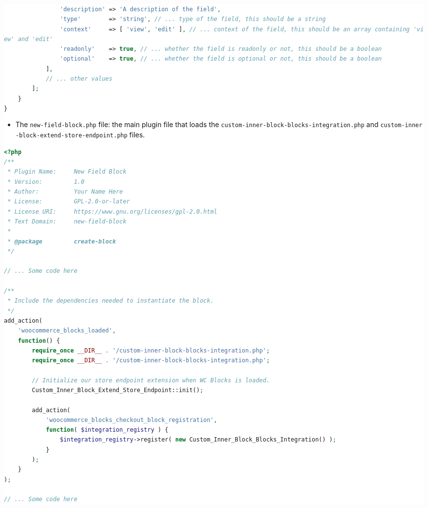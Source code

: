 ```php
                'description' => 'A description of the field',
                'type'        => 'string', // ... type of the field, this should be a string
                'context'     => [ 'view', 'edit' ], // ... context of the field, this should be an array containing 'view' and 'edit'
                'readonly'    => true, // ... whether the field is readonly or not, this should be a boolean
                'optional'    => true, // ... whether the field is optional or not, this should be a boolean
            ],
			// ... other values
        ];
	}
}
```

- The `new-field-block.php` file: the main plugin file that loads the `custom-inner-block-blocks-integration.php` and `custom-inner-block-extend-store-endpoint.php` files.

```php
<?php
/**
 * Plugin Name:     New Field Block
 * Version:         1.0
 * Author:          Your Name Here
 * License:         GPL-2.0-or-later
 * License URI:     https://www.gnu.org/licenses/gpl-2.0.html
 * Text Domain:     new-field-block
 *
 * @package         create-block
 */

// ... Some code here

/**
 * Include the dependencies needed to instantiate the block.
 */
add_action(
	'woocommerce_blocks_loaded',
	function() {
		require_once __DIR__ . '/custom-inner-block-blocks-integration.php';
		require_once __DIR__ . '/custom-inner-block-blocks-integration.php';

		// Initialize our store endpoint extension when WC Blocks is loaded.
		Custom_Inner_Block_Extend_Store_Endpoint::init();

		add_action(
			'woocommerce_blocks_checkout_block_registration',
			function( $integration_registry ) {
				$integration_registry->register( new Custom_Inner_Block_Blocks_Integration() );
			}
		);
	}
);

// ... Some code here
```

